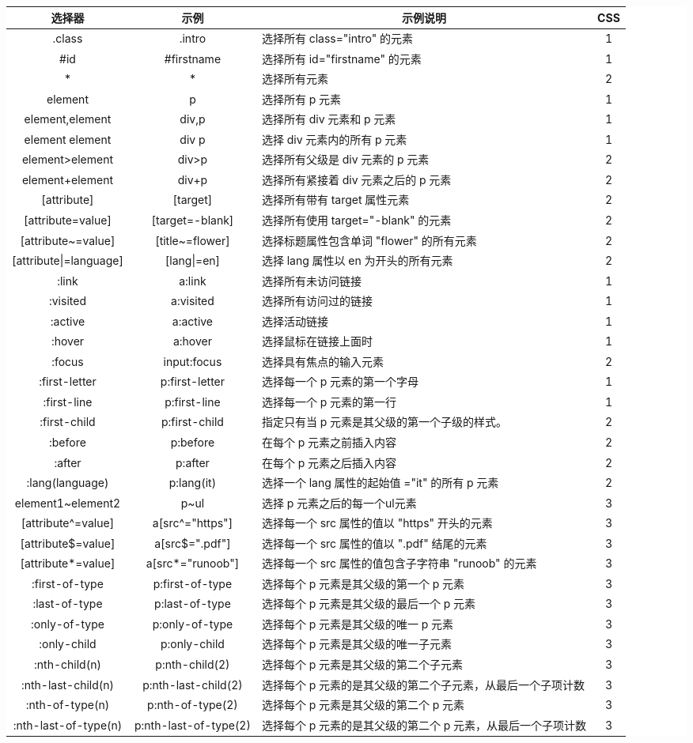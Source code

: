 | 选择器 | 示例 | 示例说明 | CSS |
| :-: | :-: | - | :-: |
| .class | .intro | 选择所有 class="intro" 的元素 | 1 |
| #id | #firstname | 选择所有 id="firstname" 的元素 | 1 |
| * | * | 选择所有元素 | 2 |
| element | p | 选择所有 p 元素 | 1 |
| element,element | div,p | 选择所有 div 元素和 p 元素 | 1 |
| element element | div p | 选择 div 元素内的所有 p 元素 | 1 |
| element>element | div>p | 选择所有父级是 div 元素的 p 元素 | 2 |
| element+element | div+p | 选择所有紧接着 div 元素之后的 p 元素 | 2 |
| [attribute] | [target] | 选择所有带有 target 属性元素 | 2 |
| [attribute=value] | [target=-blank] | 选择所有使用 target="-blank" 的元素 | 2 |
| [attribute~=value] | [title~=flower] | 选择标题属性包含单词 "flower" 的所有元素 | 2 |
| [attribute\|=language] | [lang\|=en] | 选择 lang 属性以 en 为开头的所有元素 | 2 |
| :link | a:link | 选择所有未访问链接 | 1 |
| :visited | a:visited | 选择所有访问过的链接 | 1 |
| :active | a:active | 选择活动链接 | 1 |
| :hover | a:hover | 选择鼠标在链接上面时 | 1 |
| :focus | input:focus | 选择具有焦点的输入元素 | 2 |
| :first-letter | p:first-letter | 选择每一个 p 元素的第一个字母 | 1 |
| :first-line | p:first-line | 选择每一个 p 元素的第一行 | 1 |
| :first-child | p:first-child | 指定只有当 p 元素是其父级的第一个子级的样式。 | 2 |
| :before | p:before | 在每个 p 元素之前插入内容 | 2 |
| :after | p:after | 在每个 p 元素之后插入内容 | 2 |
| :lang(language) | p:lang(it) | 选择一个 lang 属性的起始值 ="it" 的所有 p 元素 | 2 |
| element1~element2 | p~ul | 选择 p 元素之后的每一个ul元素 | 3 |
| [attribute^=value] | a[src^="https"] | 选择每一个 src 属性的值以 "https" 开头的元素 | 3 |
| [attribute$=value] | a[src$=".pdf"] | 选择每一个 src 属性的值以 ".pdf" 结尾的元素 | 3 |
| [attribute*=value] | a[src*="runoob"] | 选择每一个 src 属性的值包含子字符串 "runoob" 的元素 | 3 |
| :first-of-type | p:first-of-type | 选择每个 p 元素是其父级的第一个 p 元素 | 3 |
| :last-of-type | p:last-of-type | 选择每个 p 元素是其父级的最后一个 p 元素 | 3 |
| :only-of-type | p:only-of-type | 选择每个 p 元素是其父级的唯一 p 元素 | 3 |
| :only-child | p:only-child | 选择每个 p 元素是其父级的唯一子元素 | 3 |
| :nth-child(n) | p:nth-child(2) | 选择每个 p 元素是其父级的第二个子元素 | 3 |
| :nth-last-child(n) | p:nth-last-child(2) | 选择每个 p 元素的是其父级的第二个子元素，从最后一个子项计数 | 3 |
| :nth-of-type(n) | p:nth-of-type(2) | 选择每个 p 元素是其父级的第二个 p 元素 | 3 |
| :nth-last-of-type(n) | p:nth-last-of-type(2) | 选择每个 p 元素的是其父级的第二个 p 元素，从最后一个子项计数 | 3 |